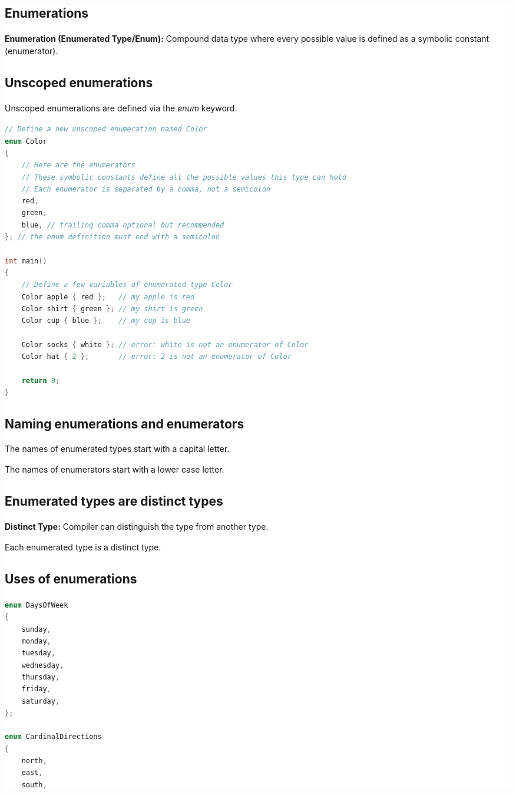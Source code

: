 ## Enumerations
**Enumeration (Enumerated Type/Enum):** Compound data type where every possible value is defined as a symbolic constant (enumerator).

## Unscoped enumerations

Unscoped enumerations are defined via the *enum* keyword.

```cpp
// Define a new unscoped enumeration named Color
enum Color
{
    // Here are the enumerators
    // These symbolic constants define all the possible values this type can hold
    // Each enumerator is separated by a comma, not a semicolon
    red,
    green,
    blue, // trailing comma optional but recommended
}; // the enum definition must end with a semicolon

int main()
{
    // Define a few variables of enumerated type Color
    Color apple { red };   // my apple is red
    Color shirt { green }; // my shirt is green
    Color cup { blue };    // my cup is blue

    Color socks { white }; // error: white is not an enumerator of Color
    Color hat { 2 };       // error: 2 is not an enumerator of Color

    return 0;
}
```

## Naming enumerations and enumerators
The names of enumerated types start with a capital letter.

The names of enumerators start with a lower case letter.

## Enumerated types are distinct types
**Distinct Type:** Compiler can distinguish the type from another type. 

Each enumerated type is a distinct type.

## Uses of enumerations
```cpp
enum DaysOfWeek
{
    sunday,
    monday,
    tuesday,
    wednesday,
    thursday,
    friday,
    saturday,
};

enum CardinalDirections
{
    north,
    east,
    south,
```